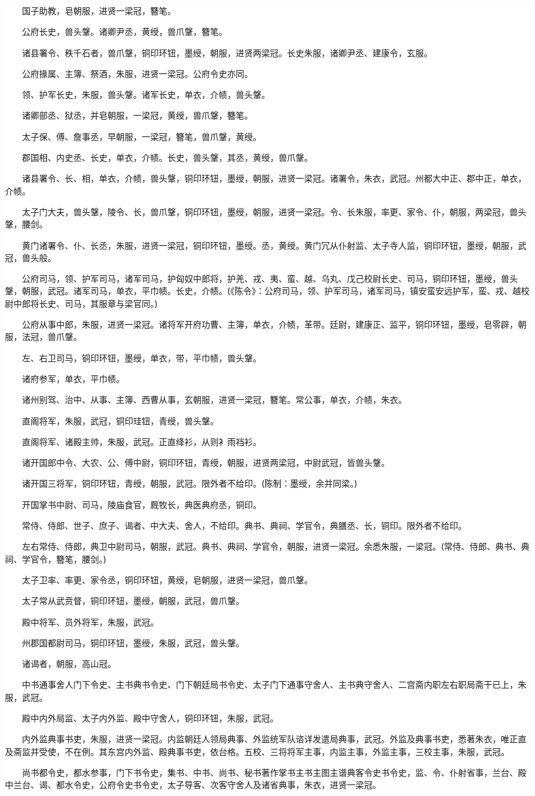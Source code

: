 　　国子助教，皂朝服，进贤一梁冠，簪笔。

　　公府长史，兽头鞶。诸卿尹丞，黄绶，兽爪鞶，簪笔。

　　诸县署令、秩千石者，兽爪鞶，铜印环钮，墨绶，朝服，进贤两梁冠。长史朱服，诸卿尹丞、建康令，玄服。

　　公府掾属、主簿、祭酒，朱服，进贤一梁冠。公府令史亦同。

　　领、护军长史，朱服，兽头鞶。诸军长史，单衣，介帻，兽头鞶。

　　诸卿部丞、狱丞，并皂朝服，一梁冠，黄绶，兽爪鞶，簪笔。

　　太子保、傅、詹事丞，早朝服，一梁冠，簪笔，兽爪鞶，黄绶。

　　郡国相、内史丞、长史，单衣，介帻。长史，兽头鞶，其丞，黄绶，兽爪鞶。

　　诸县署令、长、相，单衣，介帻，兽头鞶，铜印环钮，墨绶，朝服，进贤一梁冠。诸署令，朱衣，武冠。州都大中正、郡中正，单衣，介帻。

　　太子门大夫，兽头鞶，陵令、长，兽爪鞶，铜印环钮，墨绶，朝服，进贤一梁冠。令、长朱服，率更、家令、仆，朝服，两梁冠，兽头鞶，腰剑。

　　黄门诸署令、仆、长丞，朱服，进贤一梁冠，铜印环钮，墨绶。丞，黄绶。黄门冗从仆射监、太子寺人监，铜印环钮，墨绶，朝服，武冠，兽头般。

　　公府司马，领、护军司马，诸军司马，护匈奴中郎将，护羌、戎、夷、蛮、越、乌丸、戊己校尉长史、司马，铜印环钮，墨绶，兽头鞶，朝服，武冠。诸军司马，单衣，平巾帻。长史，介帻。(《陈令》：公府司马，领、护军司马，诸军司马，镇安蛮安远护军，蛮、戎、越校尉中郎将长史、司马，其服章与梁官同。)

　　公府从事中郎，朱服，进贤一梁冠。诸将军开府功曹、主簿，单衣，介帻，革带。廷尉，建康正、监平，铜印环钮，墨绶，皂零辟，朝服，法冠，兽爪鞶。

　　左、右卫司马，铜印环钮，墨绶，单衣，带，平巾帻，兽头鞶。

　　诸府参军，单衣，平巾帻。

　　诸州别驾、治中、从事、主簿、西曹从事，玄朝服，进贤一梁冠，簪笔。常公事，单衣，介帻，朱衣。

　　直阁将军，朱服，武冠，铜印珪钮，青绶，兽头鞶。

　　直阁将军、诸殿主帅，朱服，武冠。正直绛衫，从则衤雨裆衫。

　　诸开国郎中令、大农、公、傅中尉，铜印环钮，青绶，朝服，进贤两梁冠，中尉武冠，皆兽头鞶。

　　诸开国三将军，铜印环钮，青绶，朝服，武冠。限外者不给印。(陈制：墨绶，余并同梁。)

　　开国掌书中尉、司马，陵庙食官，厩牧长，典医典府丞，铜印。

　　常侍、侍郎、世子、庶子、谒者、中大夫、舍人，不给印。典书、典祠、学官令，典膳丞、长，铜印。限外者不给印。

　　左右常侍、侍郎，典卫中尉司马，朝服，武冠。典书、典祠、学官令，朝服，进贤一梁冠。余悉朱服，一梁冠。(常侍、侍郎、典书、典祠、学官令，簪笔，腰剑。)

　　太子卫率、率更、家令丞，铜印环钮，黄绶，皂朝服，进贤一梁冠，兽爪鞶。

　　太子常从武贲督，铜印环钮，墨绶，朝服，武冠，兽爪鞶。

　　殿中将军、员外将军，朱服，武冠。

　　州郡国都尉司马，铜印环钮，墨绶，朱服，武冠，兽头鞶。

　　诸谒者，朝服，高山冠。

　　中书通事舍人门下令史、主书典书令史、门下朝廷局书令史、太子门下通事守舍人、主书典守舍人、二宫斋内职左右职局斋干已上，朱服，武冠。

　　殿中内外局监、太子内外监、殿中守舍人，铜印环钮，朱服，武冠。

　　内外监典事书吏，朱服，进贤一梁冠。内监朝廷人领局典事、外监统军队谘详发遣局典事，武冠。外监及典事书吏，悉著朱衣，唯正直及斋监并受使，不在例。其东宫内外监、殿典事书吏，依台格。五校、三将将军主事，内监主事，外监主事，三校主事，朱服，武冠。

　　尚书都令史，都水参事，门下书令史，集书、中书、尚书、秘书著作掌书主书主图主谱典客令史书令史，监、令、仆射省事，兰台、殿中兰台、谒、都水令史，公府令史书令史，太子导客、次客守舍人及诸省典事，朱衣，进贤一梁冠。
